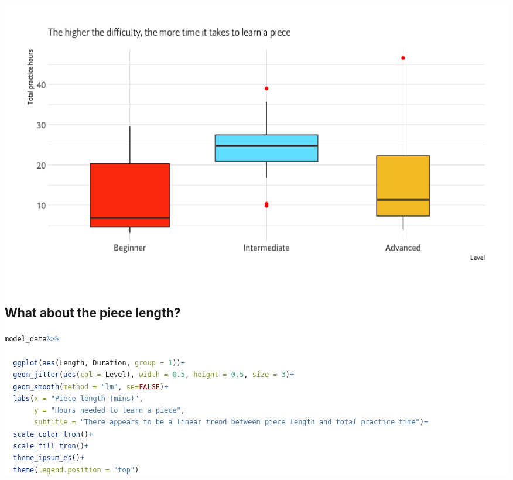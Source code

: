 <img src="figures/unnamed-chunk-15-1.png" width="100%" />

## What about the piece length?


```r
model_data%>%
  
  ggplot(aes(Length, Duration, group = 1))+
  geom_jitter(aes(col = Level), width = 0.5, height = 0.5, size = 3)+
  geom_smooth(method = "lm", se=FALSE)+
  labs(x = "Piece length (mins)",
       y = "Hours needed to learn a piece",
       subtitle = "There appears to be a linear trend between piece length and total practice time")+
  scale_color_tron()+
  scale_fill_tron()+
  theme_ipsum_es()+
  theme(legend.position = "top")
```

